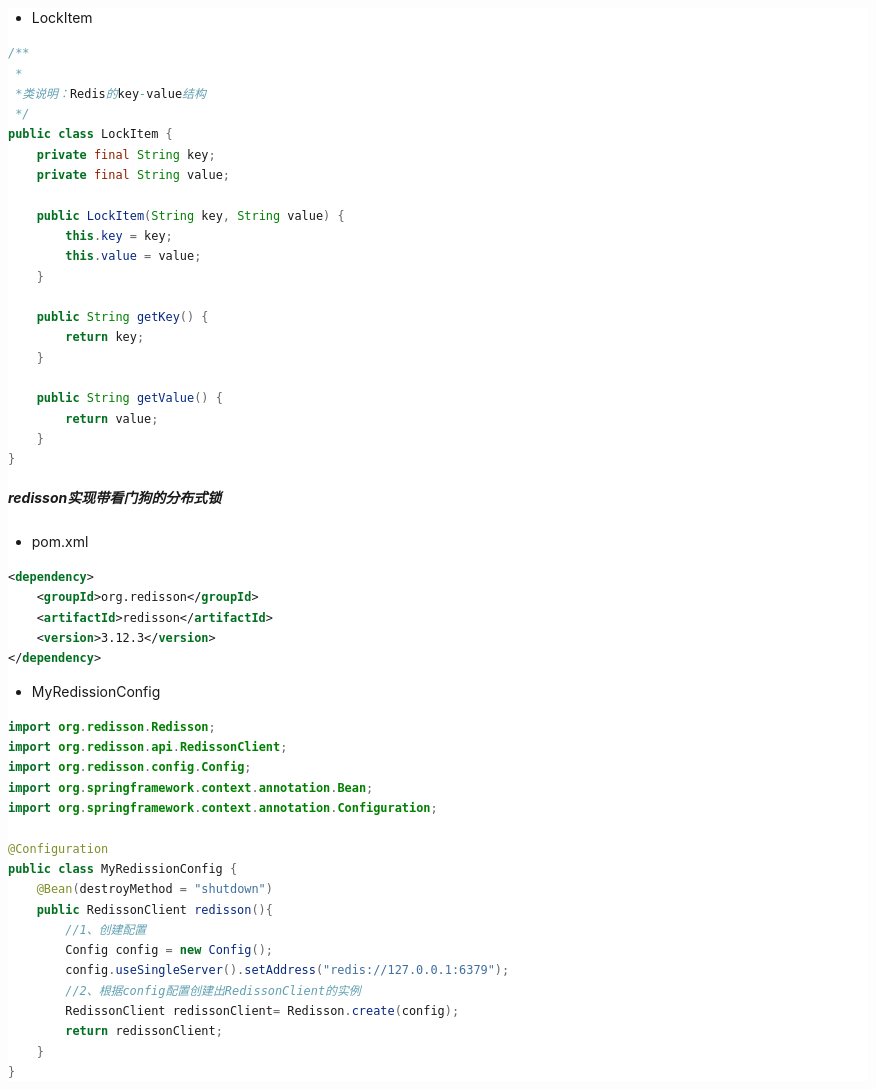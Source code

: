 - LockItem

```java
/**
 *
 *类说明：Redis的key-value结构
 */
public class LockItem {
    private final String key;
    private final String value;

    public LockItem(String key, String value) {
        this.key = key;
        this.value = value;
    }

    public String getKey() {
        return key;
    }

    public String getValue() {
        return value;
    }
}
```


##### redisson实现带看门狗的分布式锁

- pom.xml

```xml
<dependency>
    <groupId>org.redisson</groupId>
    <artifactId>redisson</artifactId>
    <version>3.12.3</version>
</dependency>
```

- MyRedissionConfig

```java
import org.redisson.Redisson;
import org.redisson.api.RedissonClient;
import org.redisson.config.Config;
import org.springframework.context.annotation.Bean;
import org.springframework.context.annotation.Configuration;

@Configuration
public class MyRedissionConfig {
    @Bean(destroyMethod = "shutdown")
    public RedissonClient redisson(){
        //1、创建配置
        Config config = new Config();
        config.useSingleServer().setAddress("redis://127.0.0.1:6379");
        //2、根据config配置创建出RedissonClient的实例
        RedissonClient redissonClient= Redisson.create(config);
        return redissonClient;
    }
}
```
